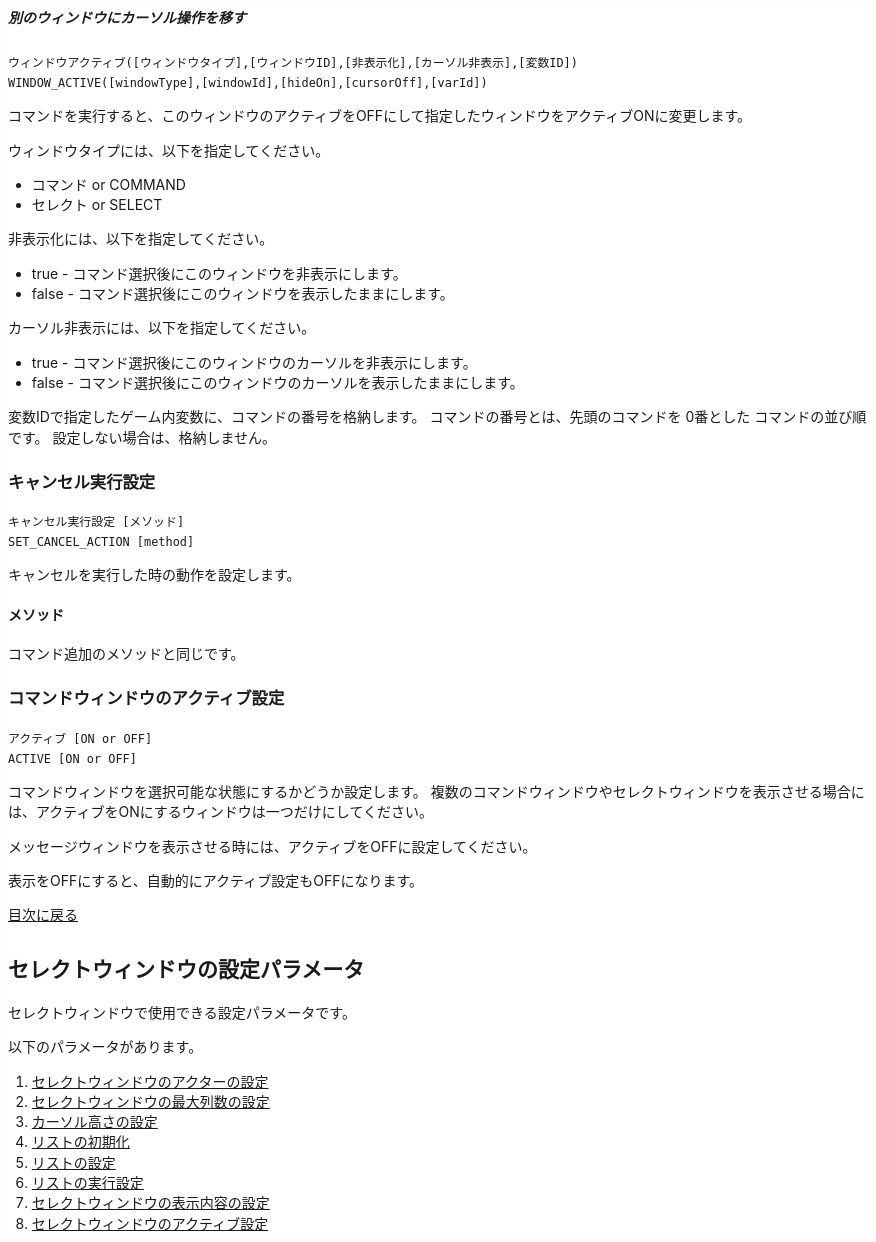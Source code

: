##### 別のウィンドウにカーソル操作を移す
```
ウィンドウアクティブ([ウィンドウタイプ],[ウィンドウID],[非表示化],[カーソル非表示],[変数ID])
WINDOW_ACTIVE([windowType],[windowId],[hideOn],[cursorOff],[varId])
```
コマンドを実行すると、このウィンドウのアクティブをOFFにして指定したウィンドウをアクティブONに変更します。

ウィンドウタイプには、以下を指定してください。
* コマンド or COMMAND
* セレクト or SELECT

非表示化には、以下を指定してください。
* true  - コマンド選択後にこのウィンドウを非表示にします。
* false - コマンド選択後にこのウィンドウを表示したままにします。

カーソル非表示には、以下を指定してください。
* true  - コマンド選択後にこのウィンドウのカーソルを非表示にします。
* false - コマンド選択後にこのウィンドウのカーソルを表示したままにします。

変数IDで指定したゲーム内変数に、コマンドの番号を格納します。
コマンドの番号とは、先頭のコマンドを 0番とした コマンドの並び順です。
設定しない場合は、格納しません。

### キャンセル実行設定
```
キャンセル実行設定 [メソッド]
SET_CANCEL_ACTION [method]
```
キャンセルを実行した時の動作を設定します。

#### メソッド
コマンド追加のメソッドと同じです。

### コマンドウィンドウのアクティブ設定
```
アクティブ [ON or OFF]
ACTIVE [ON or OFF]
```
コマンドウィンドウを選択可能な状態にするかどうか設定します。
複数のコマンドウィンドウやセレクトウィンドウを表示させる場合には、アクティブをONにするウィンドウは一つだけにしてください。

メッセージウィンドウを表示させる時には、アクティブをOFFに設定してください。

表示をOFFにすると、自動的にアクティブ設定もOFFになります。

[目次に戻る](#目次)

## セレクトウィンドウの設定パラメータ

セレクトウィンドウで使用できる設定パラメータです。

以下のパラメータがあります。

1. [セレクトウィンドウのアクターの設定](#セレクトウィンドウのアクターの設定)
1. [セレクトウィンドウの最大列数の設定](#セレクトウィンドウの最大列数の設定)
1. [カーソル高さの設定](#カーソル高さの設定)
1. [リストの初期化](#リストの初期化)
1. [リストの設定](#リストの設定)
1. [リストの実行設定](#リストの実行設定)
1. [セレクトウィンドウの表示内容の設定](#セレクトウィンドウの表示内容の設定)
1. [セレクトウィンドウのアクティブ設定](#セレクトウィンドウのアクティブ設定)
